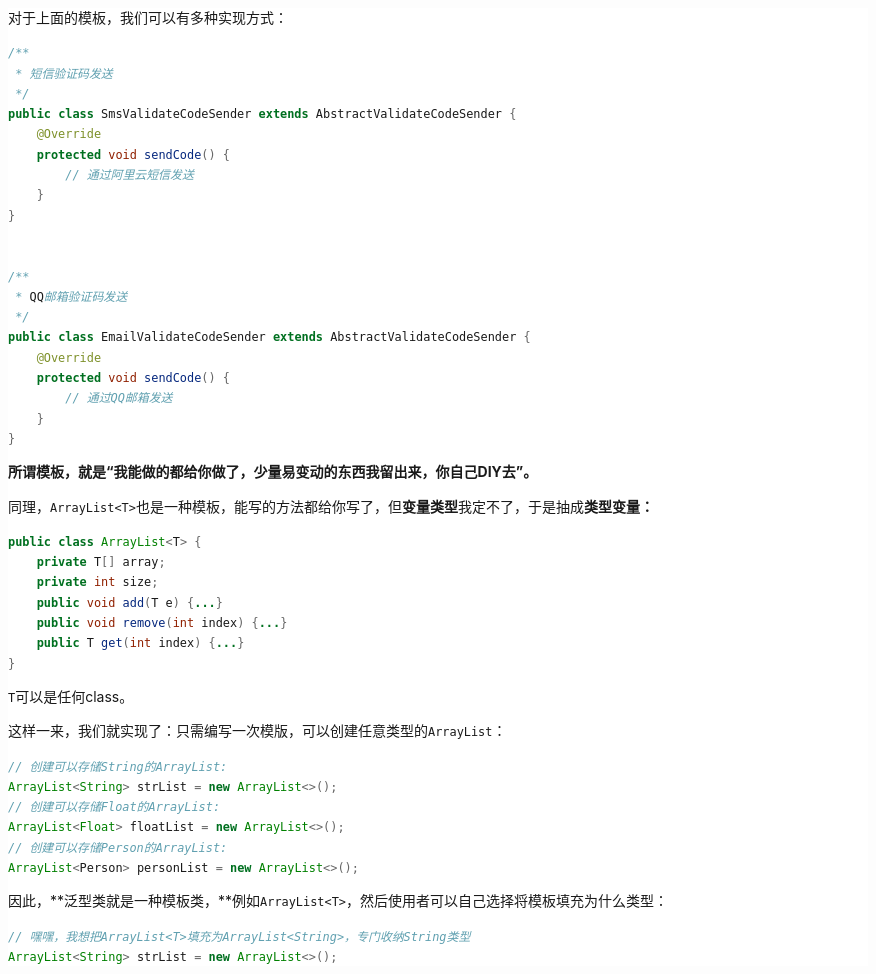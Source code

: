 对于上面的模板，我们可以有多种实现方式：

```java
/**
 * 短信验证码发送
 */
public class SmsValidateCodeSender extends AbstractValidateCodeSender {
    @Override
    protected void sendCode() {
        // 通过阿里云短信发送
    }
}


/**
 * QQ邮箱验证码发送
 */
public class EmailValidateCodeSender extends AbstractValidateCodeSender {
    @Override
    protected void sendCode() {
        // 通过QQ邮箱发送
    }
}
```

**所谓模板，就是“我能做的都给你做了，少量易变动的东西我留出来，你自己DIY去”。**

同理，`ArrayList<T>`也是一种模板，能写的方法都给你写了，但**变量类型**我定不了，于是抽成**类型变量：**

```java
public class ArrayList<T> {
    private T[] array;
    private int size;
    public void add(T e) {...}
    public void remove(int index) {...}
    public T get(int index) {...}
}
```

`T`可以是任何class。

这样一来，我们就实现了：只需编写一次模版，可以创建任意类型的`ArrayList`：

```java
// 创建可以存储String的ArrayList:
ArrayList<String> strList = new ArrayList<>();
// 创建可以存储Float的ArrayList:
ArrayList<Float> floatList = new ArrayList<>();
// 创建可以存储Person的ArrayList:
ArrayList<Person> personList = new ArrayList<>();
```

因此，**泛型类就是一种模板类，**例如`ArrayList<T>`，然后使用者可以自己选择将模板填充为什么类型：

```java
// 嘿嘿，我想把ArrayList<T>填充为ArrayList<String>，专门收纳String类型
ArrayList<String> strList = new ArrayList<>();
```
